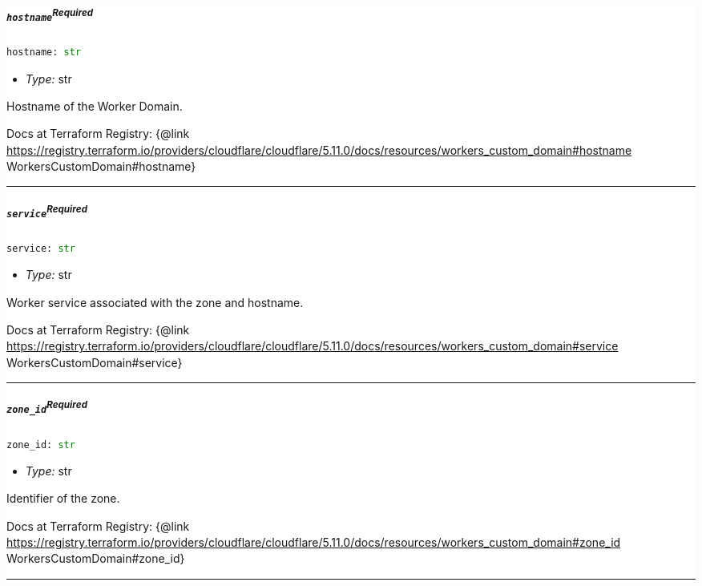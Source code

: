 
##### `hostname`<sup>Required</sup> <a name="hostname" id="@cdktf/provider-cloudflare.workersCustomDomain.WorkersCustomDomainConfig.property.hostname"></a>

```python
hostname: str
```

- *Type:* str

Hostname of the Worker Domain.

Docs at Terraform Registry: {@link https://registry.terraform.io/providers/cloudflare/cloudflare/5.11.0/docs/resources/workers_custom_domain#hostname WorkersCustomDomain#hostname}

---

##### `service`<sup>Required</sup> <a name="service" id="@cdktf/provider-cloudflare.workersCustomDomain.WorkersCustomDomainConfig.property.service"></a>

```python
service: str
```

- *Type:* str

Worker service associated with the zone and hostname.

Docs at Terraform Registry: {@link https://registry.terraform.io/providers/cloudflare/cloudflare/5.11.0/docs/resources/workers_custom_domain#service WorkersCustomDomain#service}

---

##### `zone_id`<sup>Required</sup> <a name="zone_id" id="@cdktf/provider-cloudflare.workersCustomDomain.WorkersCustomDomainConfig.property.zoneId"></a>

```python
zone_id: str
```

- *Type:* str

Identifier of the zone.

Docs at Terraform Registry: {@link https://registry.terraform.io/providers/cloudflare/cloudflare/5.11.0/docs/resources/workers_custom_domain#zone_id WorkersCustomDomain#zone_id}

---



